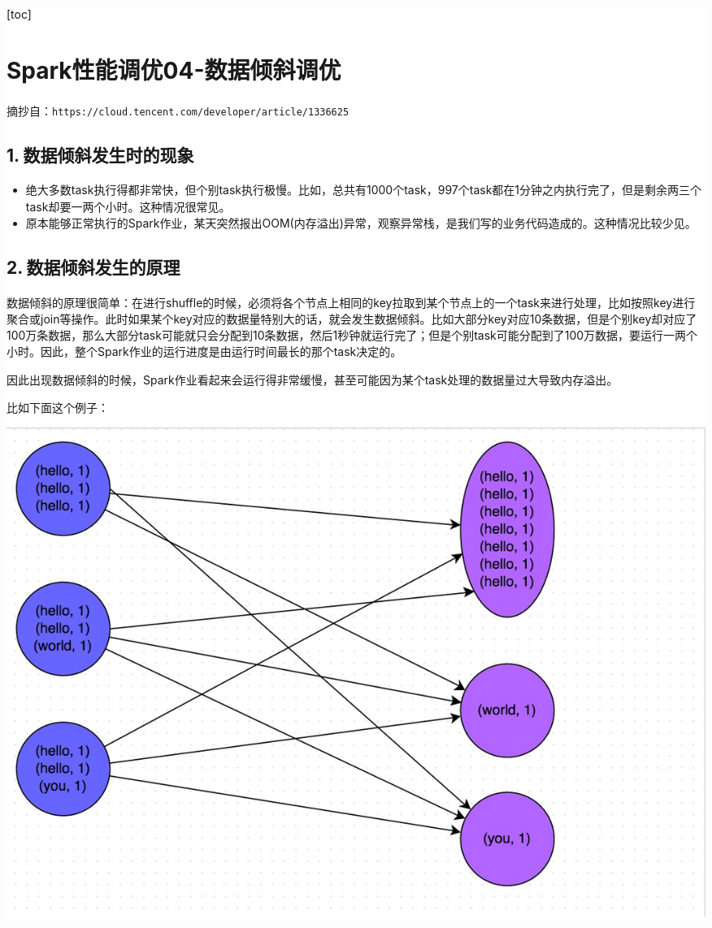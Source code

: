 [toc]

# Spark性能调优04-数据倾斜调优
摘抄自：`https://cloud.tencent.com/developer/article/1336625`

## 1. 数据倾斜发生时的现象

* 绝大多数task执行得都非常快，但个别task执行极慢。比如，总共有1000个task，997个task都在1分钟之内执行完了，但是剩余两三个task却要一两个小时。这种情况很常见。    
* 原本能够正常执行的Spark作业，某天突然报出OOM(内存溢出)异常，观察异常栈，是我们写的业务代码造成的。这种情况比较少见。

## 2. 数据倾斜发生的原理

数据倾斜的原理很简单：在进行shuffle的时候，必须将各个节点上相同的key拉取到某个节点上的一个task来进行处理，比如按照key进行聚合或join等操作。此时如果某个key对应的数据量特别大的话，就会发生数据倾斜。比如大部分key对应10条数据，但是个别key却对应了100万条数据，那么大部分task可能就只会分配到10条数据，然后1秒钟就运行完了；但是个别task可能分配到了100万数据，要运行一两个小时。因此，整个Spark作业的运行进度是由运行时间最长的那个task决定的。

因此出现数据倾斜的时候，Spark作业看起来会运行得非常缓慢，甚至可能因为某个task处理的数据量过大导致内存溢出。

比如下面这个例子：

![](assets/markdown-img-paste-20200729170605167.png)
